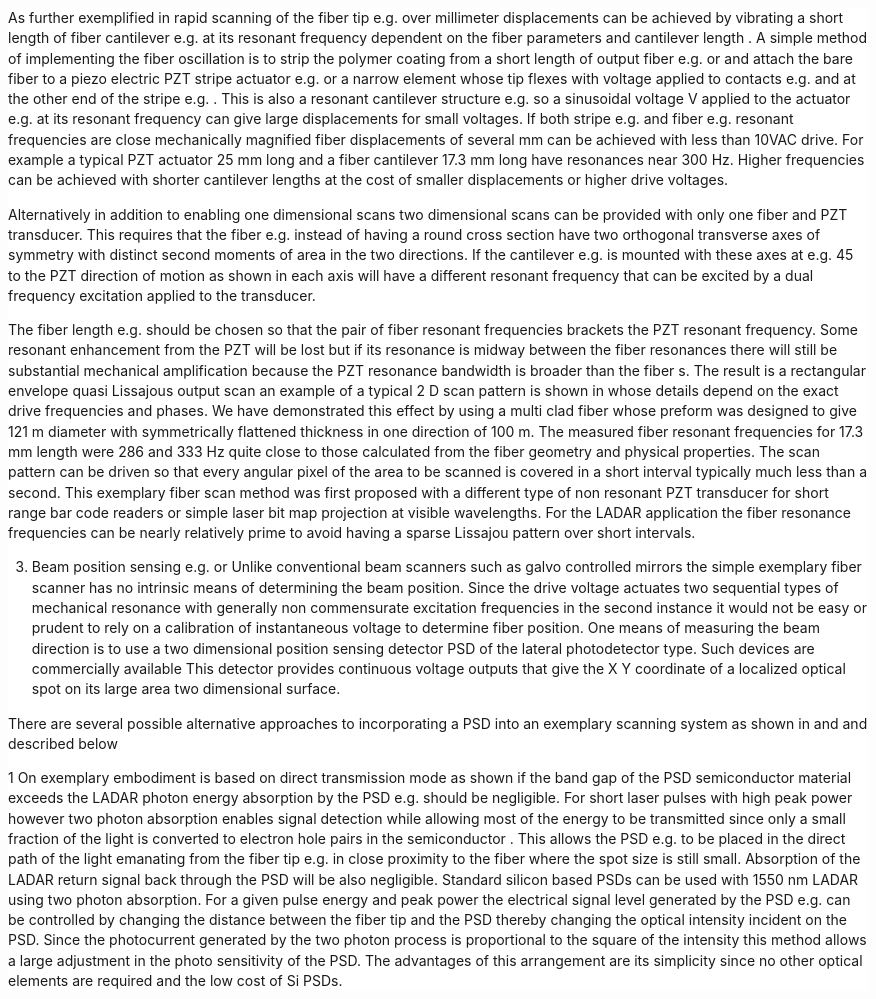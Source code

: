 As further exemplified in rapid scanning of the fiber tip e.g. over millimeter displacements can be achieved by vibrating a short length of fiber cantilever e.g. at its resonant frequency dependent on the fiber parameters and cantilever length . A simple method of implementing the fiber oscillation is to strip the polymer coating from a short length of output fiber e.g. or and attach the bare fiber to a piezo electric PZT stripe actuator e.g. or a narrow element whose tip flexes with voltage applied to contacts e.g. and at the other end of the stripe e.g. . This is also a resonant cantilever structure e.g. so a sinusoidal voltage V applied to the actuator e.g. at its resonant frequency can give large displacements for small voltages. If both stripe e.g. and fiber e.g. resonant frequencies are close mechanically magnified fiber displacements of several mm can be achieved with less than 10VAC drive. For example a typical PZT actuator 25 mm long and a fiber cantilever 17.3 mm long have resonances near 300 Hz. Higher frequencies can be achieved with shorter cantilever lengths at the cost of smaller displacements or higher drive voltages.

Alternatively in addition to enabling one dimensional scans two dimensional scans can be provided with only one fiber and PZT transducer. This requires that the fiber e.g. instead of having a round cross section have two orthogonal transverse axes of symmetry with distinct second moments of area in the two directions. If the cantilever e.g. is mounted with these axes at e.g. 45 to the PZT direction of motion as shown in each axis will have a different resonant frequency that can be excited by a dual frequency excitation applied to the transducer.

The fiber length e.g. should be chosen so that the pair of fiber resonant frequencies brackets the PZT resonant frequency. Some resonant enhancement from the PZT will be lost but if its resonance is midway between the fiber resonances there will still be substantial mechanical amplification because the PZT resonance bandwidth is broader than the fiber s. The result is a rectangular envelope quasi Lissajous output scan an example of a typical 2 D scan pattern is shown in whose details depend on the exact drive frequencies and phases. We have demonstrated this effect by using a multi clad fiber whose preform was designed to give 121 m diameter with symmetrically flattened thickness in one direction of 100 m. The measured fiber resonant frequencies for 17.3 mm length were 286 and 333 Hz quite close to those calculated from the fiber geometry and physical properties. The scan pattern can be driven so that every angular pixel of the area to be scanned is covered in a short interval typically much less than a second. This exemplary fiber scan method was first proposed with a different type of non resonant PZT transducer for short range bar code readers or simple laser bit map projection at visible wavelengths. For the LADAR application the fiber resonance frequencies can be nearly relatively prime to avoid having a sparse Lissajou pattern over short intervals.

3. Beam position sensing e.g. or Unlike conventional beam scanners such as galvo controlled mirrors the simple exemplary fiber scanner has no intrinsic means of determining the beam position. Since the drive voltage actuates two sequential types of mechanical resonance with generally non commensurate excitation frequencies in the second instance it would not be easy or prudent to rely on a calibration of instantaneous voltage to determine fiber position. One means of measuring the beam direction is to use a two dimensional position sensing detector PSD of the lateral photodetector type. Such devices are commercially available This detector provides continuous voltage outputs that give the X Y coordinate of a localized optical spot on its large area two dimensional surface.

There are several possible alternative approaches to incorporating a PSD into an exemplary scanning system as shown in and and described below 

 1 On exemplary embodiment is based on direct transmission mode as shown if the band gap of the PSD semiconductor material exceeds the LADAR photon energy absorption by the PSD e.g. should be negligible. For short laser pulses with high peak power however two photon absorption enables signal detection while allowing most of the energy to be transmitted since only a small fraction of the light is converted to electron hole pairs in the semiconductor . This allows the PSD e.g. to be placed in the direct path of the light emanating from the fiber tip e.g. in close proximity to the fiber where the spot size is still small. Absorption of the LADAR return signal back through the PSD will be also negligible. Standard silicon based PSDs can be used with 1550 nm LADAR using two photon absorption. For a given pulse energy and peak power the electrical signal level generated by the PSD e.g. can be controlled by changing the distance between the fiber tip and the PSD thereby changing the optical intensity incident on the PSD. Since the photocurrent generated by the two photon process is proportional to the square of the intensity this method allows a large adjustment in the photo sensitivity of the PSD. The advantages of this arrangement are its simplicity since no other optical elements are required and the low cost of Si PSDs.
